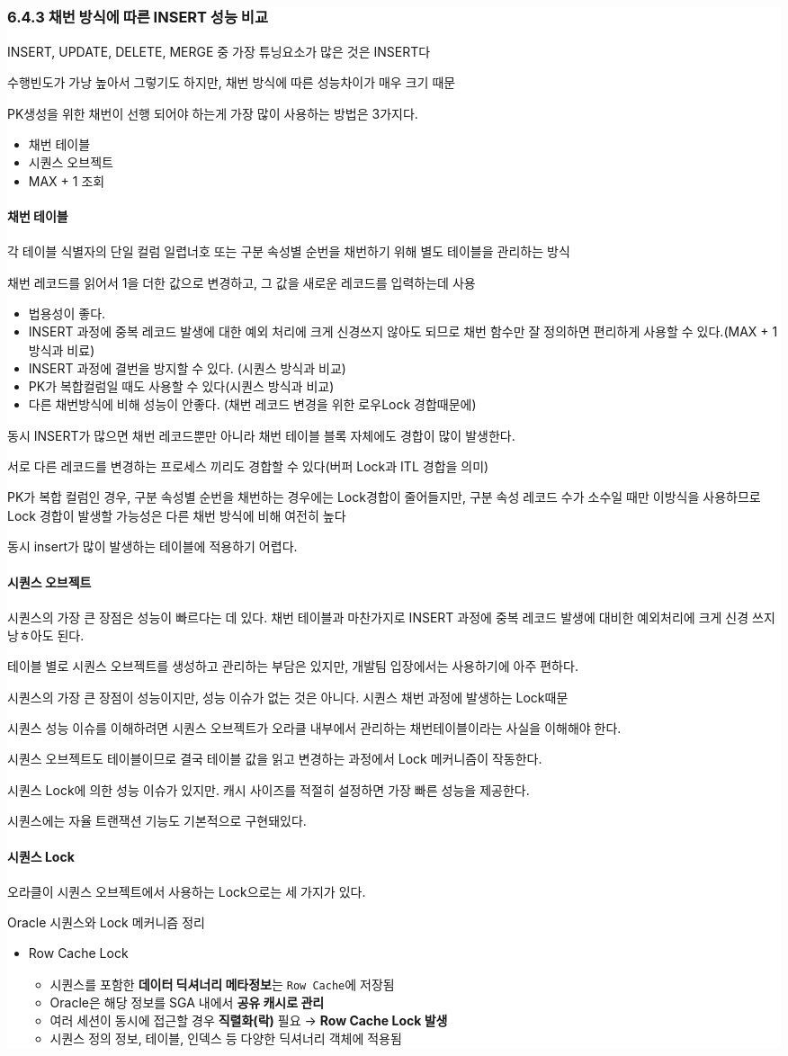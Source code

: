 ### 6.4.3 채번 방식에 따른 INSERT 성능 비교

INSERT, UPDATE, DELETE, MERGE 중 가장 튜닝요소가 많은 것은 INSERT다

수행빈도가 가낭 높아서 그렇기도 하지만, 채번 방식에 따른 성능차이가 매우 크기 때문

PK생성을 위한 채번이 선행 되어야 하는게 가장 많이 사용하는 방법은 3가지다.

-   채번 테이블
-   시퀀스 오브젝트
-   MAX + 1 조회

#### 채번 테이블

각 테이블 식별자의 단일 컬럼 일렵너호 또는 구분 속성별 순번을 채번하기 위해 별도 테이블을 관리하는 방식

채번 레코드를 읽어서 1을 더한 값으로 변경하고, 그 값을 새로운 레코드를 입력하는데 사용

-   법용성이 좋다.
-   INSERT 과정에 중복 레코드 발생에 대한 예외 처리에 크게 신경쓰지 않아도 되므로 채번 함수만 잘 정의하면 편리하게 사용할 수 있다.(MAX + 1 방식과 비료)
-   INSERT 과정에 결번을 방지할 수 있다. (시퀀스 방식과 비교)
-   PK가 복합컬럼일 때도 사용할 수 있다(시퀀스 방식과 비교)
-   다른 채번방식에 비해 성능이 안좋다. (채번 레코드 변경을 위한 로우Lock 경합때문에)

동시 INSERT가 많으면 채번 레코드뿐만 아니라 채번 테이블 블록 자체에도 경합이 많이 발생한다.

서로 다른 레코드를 변경하는 프로세스 끼리도 경합할 수 있다(버퍼 Lock과 ITL 경합을 의미)

PK가 복합 컬럼인 경우, 구분 속성별 순번을 채번하는 경우에는 Lock경합이 줄어들지만, 구분 속성 레코드 수가 소수일 때만 이방식을 사용하므로 Lock 경합이 발생할 가능성은 다른 채번 방식에 비해 여전히 높다

동시 insert가 많이 발생하는 테이블에 적용하기 어렵다.

#### 시퀀스 오브젝트

시퀀스의 가장 큰 장점은 성능이 빠르다는 데 있다. 채번 테이블과 마찬가지로 INSERT 과정에 중복 레코드 발생에 대비한 예외처리에 크게 신경 쓰지 낭ㅎ아도 된다.

테이블 별로 시퀀스 오브젝트를 생성하고 관리하는 부담은 있지만, 개발팀 입장에서는 사용하기에 아주 편하다.

시퀀스의 가장 큰 장점이 성능이지만, 성능 이슈가 없는 것은 아니다. 시퀀스 채번 과정에 발생하는 Lock때문

시퀀스 성능 이슈를 이해하려면 시퀀스 오브젝트가 오라클 내부에서 관리하는 채번테이블이라는 사실을 이해해야 한다.

시퀀스 오브젝트도 테이블이므로 결국 테이블 값을 읽고 변경하는 과정에서 Lock 메커니즘이 작동한다.

시퀀스 Lock에 의한 성능 이슈가 있지만. 캐시 사이즈를 적절히 설정하면 가장 빠른 성능을 제공한다.

시퀀스에는 자율 트랜잭션 기능도 기본적으로 구현돼있다.

#### 시퀀스 Lock

오라클이 시퀀스 오브젝트에서 사용하는 Lock으로는 세 가지가 있다.

Oracle 시퀀스와 Lock 메커니즘 정리

-   Row Cache Lock

    -   시퀀스를 포함한 **데이터 딕셔너리 메타정보**는 `Row Cache`에 저장됨
    -   Oracle은 해당 정보를 SGA 내에서 **공유 캐시로 관리**
    -   여러 세션이 동시에 접근할 경우 **직렬화(락)** 필요 → **Row Cache Lock 발생**
    -   시퀀스 정의 정보, 테이블, 인덱스 등 다양한 딕셔너리 객체에 적용됨
